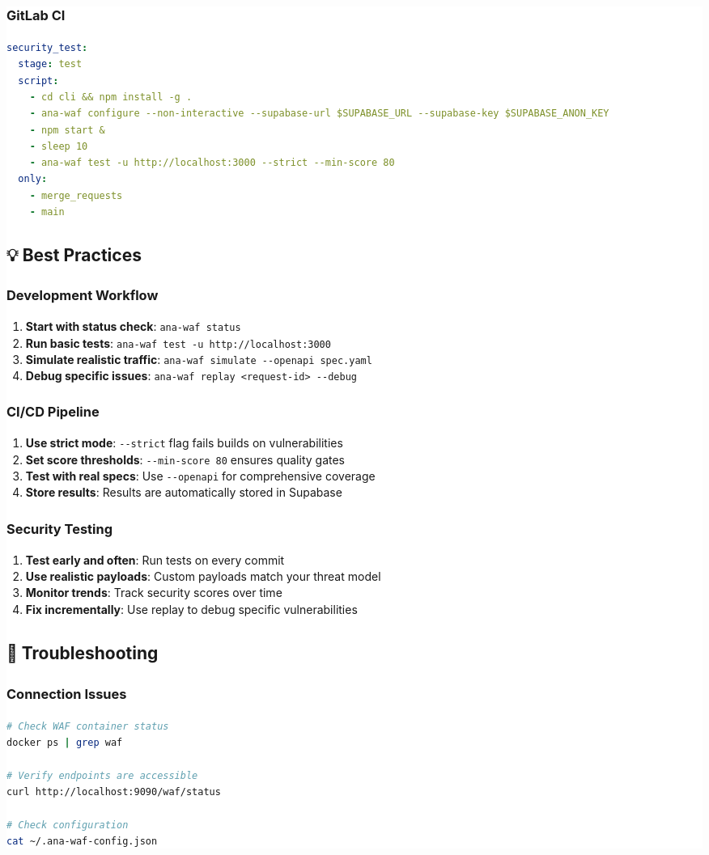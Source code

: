 ### GitLab CI
```yaml
security_test:
  stage: test
  script:
    - cd cli && npm install -g .
    - ana-waf configure --non-interactive --supabase-url $SUPABASE_URL --supabase-key $SUPABASE_ANON_KEY
    - npm start &
    - sleep 10
    - ana-waf test -u http://localhost:3000 --strict --min-score 80
  only:
    - merge_requests
    - main
```

## 💡 Best Practices

### Development Workflow
1. **Start with status check**: `ana-waf status`
2. **Run basic tests**: `ana-waf test -u http://localhost:3000`
3. **Simulate realistic traffic**: `ana-waf simulate --openapi spec.yaml`
4. **Debug specific issues**: `ana-waf replay <request-id> --debug`

### CI/CD Pipeline
1. **Use strict mode**: `--strict` flag fails builds on vulnerabilities
2. **Set score thresholds**: `--min-score 80` ensures quality gates
3. **Test with real specs**: Use `--openapi` for comprehensive coverage
4. **Store results**: Results are automatically stored in Supabase

### Security Testing
1. **Test early and often**: Run tests on every commit
2. **Use realistic payloads**: Custom payloads match your threat model
3. **Monitor trends**: Track security scores over time
4. **Fix incrementally**: Use replay to debug specific vulnerabilities

## 🐛 Troubleshooting

### Connection Issues
```bash
# Check WAF container status
docker ps | grep waf

# Verify endpoints are accessible
curl http://localhost:9090/waf/status

# Check configuration
cat ~/.ana-waf-config.json
```
